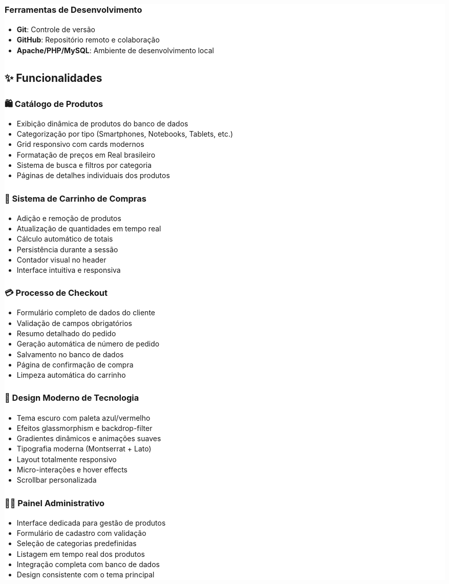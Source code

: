 ### Ferramentas de Desenvolvimento
- **Git**: Controle de versão
- **GitHub**: Repositório remoto e colaboração
- **Apache/PHP/MySQL**: Ambiente de desenvolvimento local

## ✨ Funcionalidades

### 🛍️ Catálogo de Produtos
- Exibição dinâmica de produtos do banco de dados
- Categorização por tipo (Smartphones, Notebooks, Tablets, etc.)
- Grid responsivo com cards modernos
- Formatação de preços em Real brasileiro
- Sistema de busca e filtros por categoria
- Páginas de detalhes individuais dos produtos

### 🛒 Sistema de Carrinho de Compras
- Adição e remoção de produtos
- Atualização de quantidades em tempo real
- Cálculo automático de totais
- Persistência durante a sessão
- Contador visual no header
- Interface intuitiva e responsiva

### 💳 Processo de Checkout
- Formulário completo de dados do cliente
- Validação de campos obrigatórios
- Resumo detalhado do pedido
- Geração automática de número de pedido
- Salvamento no banco de dados
- Página de confirmação de compra
- Limpeza automática do carrinho

### 🎨 Design Moderno de Tecnologia
- Tema escuro com paleta azul/vermelho
- Efeitos glassmorphism e backdrop-filter
- Gradientes dinâmicos e animações suaves
- Tipografia moderna (Montserrat + Lato)
- Layout totalmente responsivo
- Micro-interações e hover effects
- Scrollbar personalizada

### 👨‍💼 Painel Administrativo
- Interface dedicada para gestão de produtos
- Formulário de cadastro com validação
- Seleção de categorias predefinidas
- Listagem em tempo real dos produtos
- Integração completa com banco de dados
- Design consistente com o tema principal
